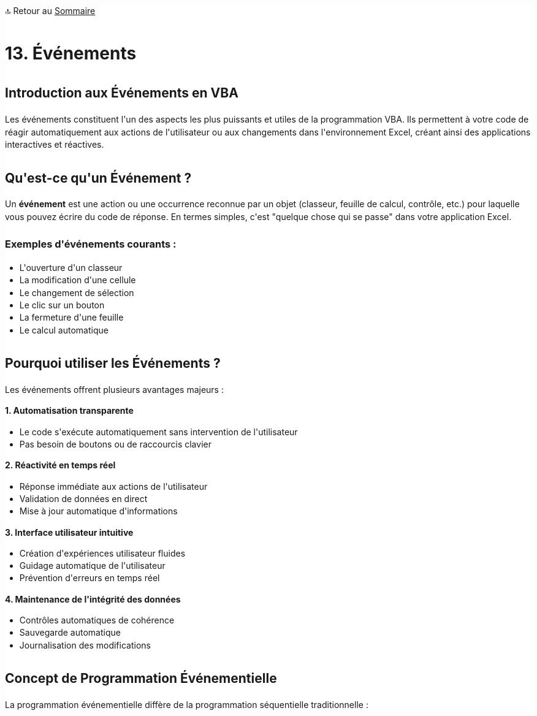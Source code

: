 🔝 Retour au [Sommaire](/SOMMAIRE.md)

# 13. Événements

## Introduction aux Événements en VBA

Les événements constituent l'un des aspects les plus puissants et utiles de la programmation VBA. Ils permettent à votre code de réagir automatiquement aux actions de l'utilisateur ou aux changements dans l'environnement Excel, créant ainsi des applications interactives et réactives.

## Qu'est-ce qu'un Événement ?

Un **événement** est une action ou une occurrence reconnue par un objet (classeur, feuille de calcul, contrôle, etc.) pour laquelle vous pouvez écrire du code de réponse. En termes simples, c'est "quelque chose qui se passe" dans votre application Excel.

### Exemples d'événements courants :
- L'ouverture d'un classeur
- La modification d'une cellule
- Le changement de sélection
- Le clic sur un bouton
- La fermeture d'une feuille
- Le calcul automatique

## Pourquoi utiliser les Événements ?

Les événements offrent plusieurs avantages majeurs :

**1. Automatisation transparente**
- Le code s'exécute automatiquement sans intervention de l'utilisateur
- Pas besoin de boutons ou de raccourcis clavier

**2. Réactivité en temps réel**
- Réponse immédiate aux actions de l'utilisateur
- Validation de données en direct
- Mise à jour automatique d'informations

**3. Interface utilisateur intuitive**
- Création d'expériences utilisateur fluides
- Guidage automatique de l'utilisateur
- Prévention d'erreurs en temps réel

**4. Maintenance de l'intégrité des données**
- Contrôles automatiques de cohérence
- Sauvegarde automatique
- Journalisation des modifications

## Concept de Programmation Événementielle

La programmation événementielle diffère de la programmation séquentielle traditionnelle :
